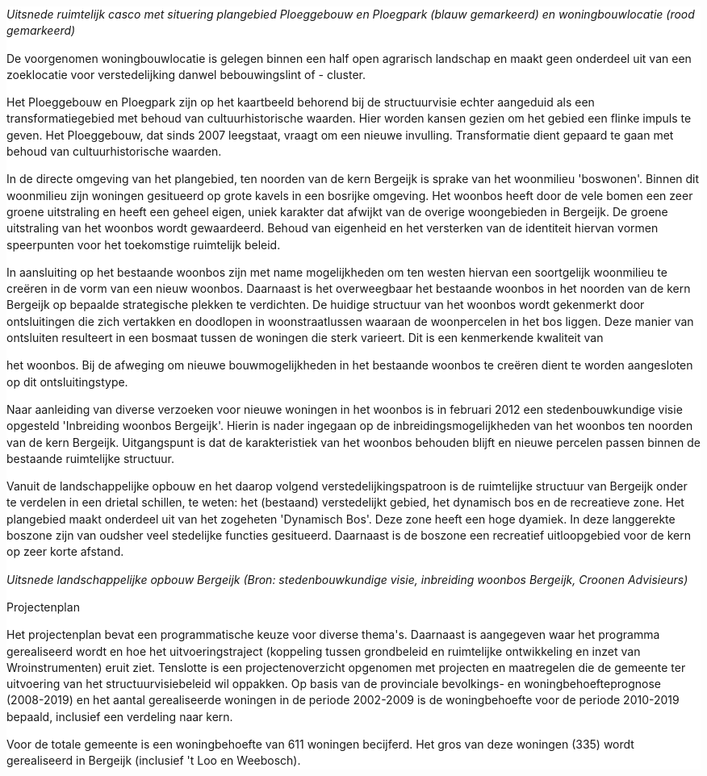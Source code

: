 *Uitsnede ruimtelijk casco met situering plangebied Ploeggebouw en Ploegpark (blauw gemarkeerd) en woningbouwlocatie (rood gemarkeerd)*

De voorgenomen woningbouwlocatie is gelegen binnen een half open agrarisch landschap en maakt geen onderdeel uit van een zoeklocatie voor verstedelijking danwel bebouwingslint of - cluster.

Het Ploeggebouw en Ploegpark zijn op het kaartbeeld behorend bij de structuurvisie echter aangeduid als een transformatiegebied met behoud van cultuurhistorische waarden. Hier worden kansen gezien om het gebied een flinke impuls te geven. Het Ploeggebouw, dat sinds 2007 leegstaat, vraagt om een nieuwe invulling. Transformatie dient gepaard te gaan met behoud van cultuurhistorische waarden.

In de directe omgeving van het plangebied, ten noorden van de kern Bergeijk is sprake van het woonmilieu 'boswonen'. Binnen dit woonmilieu zijn woningen gesitueerd op grote kavels in een bosrijke omgeving. Het woonbos heeft door de vele bomen een zeer groene uitstraling en heeft een geheel eigen, uniek karakter dat afwijkt van de overige woongebieden in Bergeijk. De groene uitstraling van het woonbos wordt gewaardeerd. Behoud van eigenheid en het versterken van de identiteit hiervan vormen speerpunten voor het toekomstige ruimtelijk beleid.

In aansluiting op het bestaande woonbos zijn met name mogelijkheden om ten westen hiervan een soortgelijk woonmilieu te creëren in de vorm van een nieuw woonbos. Daarnaast is het overweegbaar het bestaande woonbos in het noorden van de kern Bergeijk op bepaalde strategische plekken te verdichten. De huidige structuur van het woonbos wordt gekenmerkt door ontsluitingen die zich vertakken en doodlopen in woonstraatlussen waaraan de woonpercelen in het bos liggen. Deze manier van ontsluiten resulteert in een bosmaat tussen de woningen die sterk varieert. Dit is een kenmerkende kwaliteit van

het woonbos. Bij de afweging om nieuwe bouwmogelijkheden in het bestaande woonbos te creëren dient te worden aangesloten op dit ontsluitingstype.

Naar aanleiding van diverse verzoeken voor nieuwe woningen in het woonbos is in februari 2012 een stedenbouwkundige visie opgesteld 'Inbreiding woonbos Bergeijk'. Hierin is nader ingegaan op de inbreidingsmogelijkheden van het woonbos ten noorden van de kern Bergeijk. Uitgangspunt is dat de karakteristiek van het woonbos behouden blijft en nieuwe percelen passen binnen de bestaande ruimtelijke structuur.

Vanuit de landschappelijke opbouw en het daarop volgend verstedelijkingspatroon is de ruimtelijke structuur van Bergeijk onder te verdelen in een drietal schillen, te weten: het (bestaand) verstedelijkt gebied, het dynamisch bos en de recreatieve zone. Het plangebied maakt onderdeel uit van het zogeheten 'Dynamisch Bos'. Deze zone heeft een hoge dyamiek. In deze langgerekte boszone zijn van oudsher veel stedelijke functies gesitueerd. Daarnaast is de boszone een recreatief uitloopgebied voor de kern op zeer korte afstand.

*Uitsnede landschappelijke opbouw Bergeijk (Bron: stedenbouwkundige visie, inbreiding woonbos Bergeijk, Croonen Advisieurs)*

Projectenplan

Het projectenplan bevat een programmatische keuze voor diverse thema's. Daarnaast is aangegeven waar het programma gerealiseerd wordt en hoe het uitvoeringstraject (koppeling tussen grondbeleid en ruimtelijke ontwikkeling en inzet van Wroinstrumenten) eruit ziet. Tenslotte is een projectenoverzicht opgenomen met projecten en maatregelen die de gemeente ter uitvoering van het structuurvisiebeleid wil oppakken. Op basis van de provinciale bevolkings- en woningbehoefteprognose (2008-2019) en het aantal gerealiseerde woningen in de periode 2002-2009 is de woningbehoefte voor de periode 2010-2019 bepaald, inclusief een verdeling naar kern.

Voor de totale gemeente is een woningbehoefte van 611 woningen becijferd. Het gros van deze woningen (335) wordt gerealiseerd in Bergeijk (inclusief 't Loo en Weebosch).
